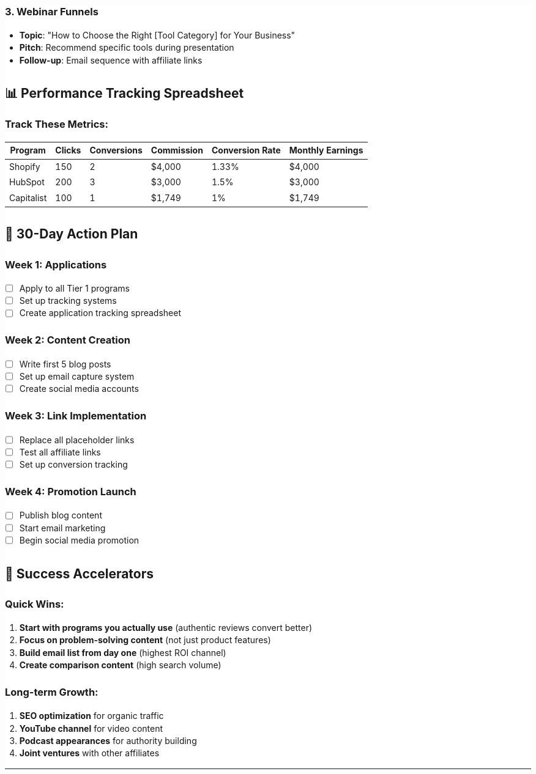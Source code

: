 ### 3. Webinar Funnels
- **Topic**: "How to Choose the Right [Tool Category] for Your Business"
- **Pitch**: Recommend specific tools during presentation
- **Follow-up**: Email sequence with affiliate links

## 📊 Performance Tracking Spreadsheet

### Track These Metrics:
| Program | Clicks | Conversions | Commission | Conversion Rate | Monthly Earnings |
|---------|--------|-------------|------------|-----------------|------------------|
| Shopify | 150 | 2 | $4,000 | 1.33% | $4,000 |
| HubSpot | 200 | 3 | $3,000 | 1.5% | $3,000 |
| Capitalist | 100 | 1 | $1,749 | 1% | $1,749 |

## 🎯 30-Day Action Plan

### Week 1: Applications
- [ ] Apply to all Tier 1 programs
- [ ] Set up tracking systems
- [ ] Create application tracking spreadsheet

### Week 2: Content Creation
- [ ] Write first 5 blog posts
- [ ] Set up email capture system
- [ ] Create social media accounts

### Week 3: Link Implementation
- [ ] Replace all placeholder links
- [ ] Test all affiliate links
- [ ] Set up conversion tracking

### Week 4: Promotion Launch
- [ ] Publish blog content
- [ ] Start email marketing
- [ ] Begin social media promotion

## 🚀 Success Accelerators

### Quick Wins:
1. **Start with programs you actually use** (authentic reviews convert better)
2. **Focus on problem-solving content** (not just product features)
3. **Build email list from day one** (highest ROI channel)
4. **Create comparison content** (high search volume)

### Long-term Growth:
1. **SEO optimization** for organic traffic
2. **YouTube channel** for video content
3. **Podcast appearances** for authority building
4. **Joint ventures** with other affiliates

---